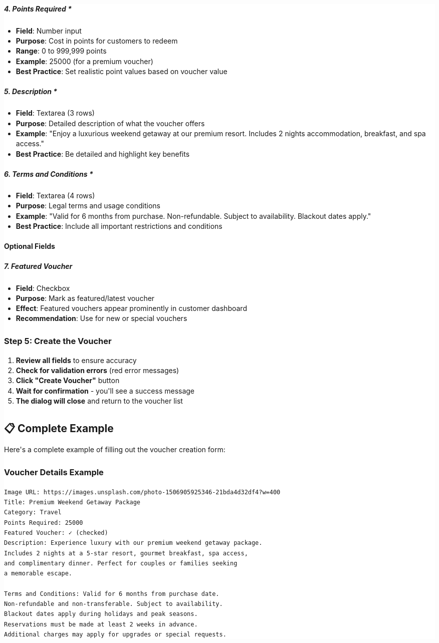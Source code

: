 ##### 4. **Points Required** *
- **Field**: Number input
- **Purpose**: Cost in points for customers to redeem
- **Range**: 0 to 999,999 points
- **Example**: 25000 (for a premium voucher)
- **Best Practice**: Set realistic point values based on voucher value

##### 5. **Description** *
- **Field**: Textarea (3 rows)
- **Purpose**: Detailed description of what the voucher offers
- **Example**: "Enjoy a luxurious weekend getaway at our premium resort. Includes 2 nights accommodation, breakfast, and spa access."
- **Best Practice**: Be detailed and highlight key benefits

##### 6. **Terms and Conditions** *
- **Field**: Textarea (4 rows)
- **Purpose**: Legal terms and usage conditions
- **Example**: "Valid for 6 months from purchase. Non-refundable. Subject to availability. Blackout dates apply."
- **Best Practice**: Include all important restrictions and conditions

#### **Optional Fields**

##### 7. **Featured Voucher**
- **Field**: Checkbox
- **Purpose**: Mark as featured/latest voucher
- **Effect**: Featured vouchers appear prominently in customer dashboard
- **Recommendation**: Use for new or special vouchers

### Step 5: Create the Voucher
1. **Review all fields** to ensure accuracy
2. **Check for validation errors** (red error messages)
3. **Click "Create Voucher"** button
4. **Wait for confirmation** - you'll see a success message
5. **The dialog will close** and return to the voucher list

## 📋 Complete Example

Here's a complete example of filling out the voucher creation form:

### **Voucher Details Example**
```
Image URL: https://images.unsplash.com/photo-1506905925346-21bda4d32df4?w=400
Title: Premium Weekend Getaway Package
Category: Travel
Points Required: 25000
Featured Voucher: ✓ (checked)
Description: Experience luxury with our premium weekend getaway package. 
Includes 2 nights at a 5-star resort, gourmet breakfast, spa access, 
and complimentary dinner. Perfect for couples or families seeking 
a memorable escape.

Terms and Conditions: Valid for 6 months from purchase date. 
Non-refundable and non-transferable. Subject to availability. 
Blackout dates apply during holidays and peak seasons. 
Reservations must be made at least 2 weeks in advance. 
Additional charges may apply for upgrades or special requests.
```

